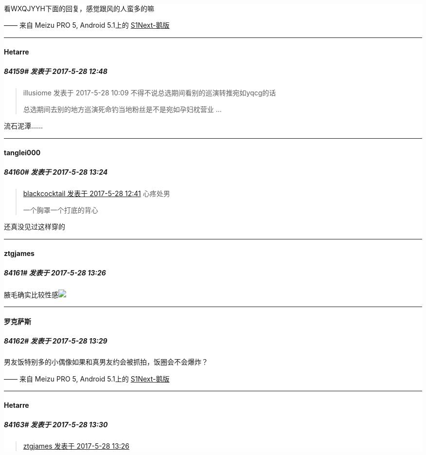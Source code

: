 看WXQJYYH下面的回复，感觉跟风的人蛮多的嘛

—— 来自 Meizu PRO 5, Android 5.1上的 [S1Next-鹅版](http://www.coolapk.com/apk/me.ykrank.s1next)


*****

####  Hetarre  
##### 84159#       发表于 2017-5-28 12:48


<blockquote>illusiome 发表于 2017-5-28 10:09
不得不说总选期间看别的巡演转推宛如yqcg的话

总选期间去别的地方巡演死命钓当地粉丝是不是宛如孕妇枕营业 ...</blockquote>
流石泥潭……


*****

####  tanglei000  
##### 84160#       发表于 2017-5-28 13:24


<blockquote><a href="httphttps://bbs.saraba1st.com/2b/forum.php?mod=redirect&amp;amp;goto=findpost&amp;amp;pid=36082872&amp;amp;ptid=1105387" target="_blank">blackcocktail 发表于 2017-5-28 12:41</a>
心疼处男

一个胸罩一个打底的背心</blockquote>
还真没见过这样穿的


*****

####  ztgjames  
##### 84161#       发表于 2017-5-28 13:26


腋毛确实比较性感<img src="https://static.saraba1st.com/image/smiley/face2017/077.png" referrerpolicy="no-referrer">


*****

####  罗克萨斯  
##### 84162#       发表于 2017-5-28 13:29


男友饭特别多的小偶像如果和真男友约会被抓拍，饭圈会不会爆炸？

—— 来自 Meizu PRO 5, Android 5.1上的 [S1Next-鹅版](http://www.coolapk.com/apk/me.ykrank.s1next)


*****

####  Hetarre  
##### 84163#       发表于 2017-5-28 13:30


<blockquote><a href="httphttps://bbs.saraba1st.com/2b/forum.php?mod=redirect&amp;goto=findpost&amp;pid=36083216&amp;ptid=1105387" target="_blank">ztgjames 发表于 2017-5-28 13:26</a>
